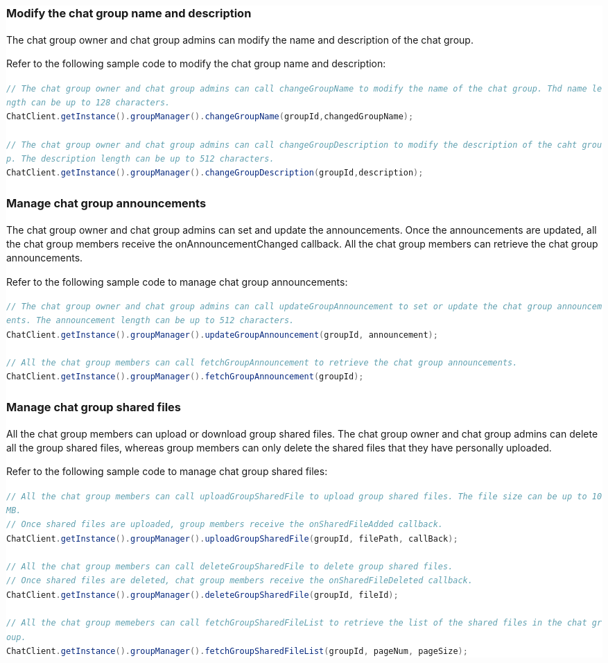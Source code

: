 
### Modify the chat group name and description

The chat group owner and chat group admins can modify the name and description of the chat group.

Refer to the following sample code to modify the chat group name and description: 

```java
// The chat group owner and chat group admins can call changeGroupName to modify the name of the chat group. Thd name length can be up to 128 characters.
ChatClient.getInstance().groupManager().changeGroupName(groupId,changedGroupName);

// The chat group owner and chat group admins can call changeGroupDescription to modify the description of the caht group. The description length can be up to 512 characters. 
ChatClient.getInstance().groupManager().changeGroupDescription(groupId,description);
```


### Manage chat group announcements

The chat group owner and chat group admins can set and update the announcements. Once the announcements are updated, all the chat group members receive the onAnnouncementChanged callback. All the chat group members can retrieve the chat group announcements.

Refer to the following sample code to manage chat group announcements:

```java
// The chat group owner and chat group admins can call updateGroupAnnouncement to set or update the chat group announcements. The announcement length can be up to 512 characters.
ChatClient.getInstance().groupManager().updateGroupAnnouncement(groupId, announcement);

// All the chat group members can call fetchGroupAnnouncement to retrieve the chat group announcements.
ChatClient.getInstance().groupManager().fetchGroupAnnouncement(groupId);
```


### Manage chat group shared files

All the chat group members can upload or download group shared files. The chat group owner and chat group admins can delete all the group shared files, whereas group members can only delete the shared files that they have personally uploaded.

Refer to the following sample code to manage chat group shared files:

```java
// All the chat group members can call uploadGroupSharedFile to upload group shared files. The file size can be up to 10 MB.
// Once shared files are uploaded, group members receive the onSharedFileAdded callback.
ChatClient.getInstance().groupManager().uploadGroupSharedFile(groupId, filePath, callBack);

// All the chat group members can call deleteGroupSharedFile to delete group shared files.
// Once shared files are deleted, chat group members receive the onSharedFileDeleted callback.
ChatClient.getInstance().groupManager().deleteGroupSharedFile(groupId, fileId);

// All the chat group memebers can call fetchGroupSharedFileList to retrieve the list of the shared files in the chat group.
ChatClient.getInstance().groupManager().fetchGroupSharedFileList(groupId, pageNum, pageSize);
```

